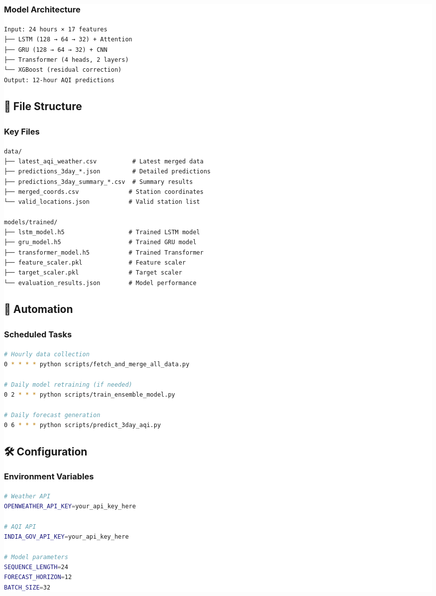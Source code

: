 ### Model Architecture
```
Input: 24 hours × 17 features
├── LSTM (128 → 64 → 32) + Attention
├── GRU (128 → 64 → 32) + CNN
├── Transformer (4 heads, 2 layers)
└── XGBoost (residual correction)
Output: 12-hour AQI predictions
```

## 📁 File Structure

### Key Files
```
data/
├── latest_aqi_weather.csv          # Latest merged data
├── predictions_3day_*.json         # Detailed predictions
├── predictions_3day_summary_*.csv  # Summary results
├── merged_coords.csv              # Station coordinates
└── valid_locations.json           # Valid station list

models/trained/
├── lstm_model.h5                  # Trained LSTM model
├── gru_model.h5                   # Trained GRU model
├── transformer_model.h5           # Trained Transformer
├── feature_scaler.pkl             # Feature scaler
├── target_scaler.pkl              # Target scaler
└── evaluation_results.json        # Model performance
```

## 🔄 Automation

### Scheduled Tasks
```bash
# Hourly data collection
0 * * * * python scripts/fetch_and_merge_all_data.py

# Daily model retraining (if needed)
0 2 * * * python scripts/train_ensemble_model.py

# Daily forecast generation
0 6 * * * python scripts/predict_3day_aqi.py
```

## 🛠️ Configuration

### Environment Variables
```bash
# Weather API
OPENWEATHER_API_KEY=your_api_key_here

# AQI API
INDIA_GOV_API_KEY=your_api_key_here

# Model parameters
SEQUENCE_LENGTH=24
FORECAST_HORIZON=12
BATCH_SIZE=32
```
